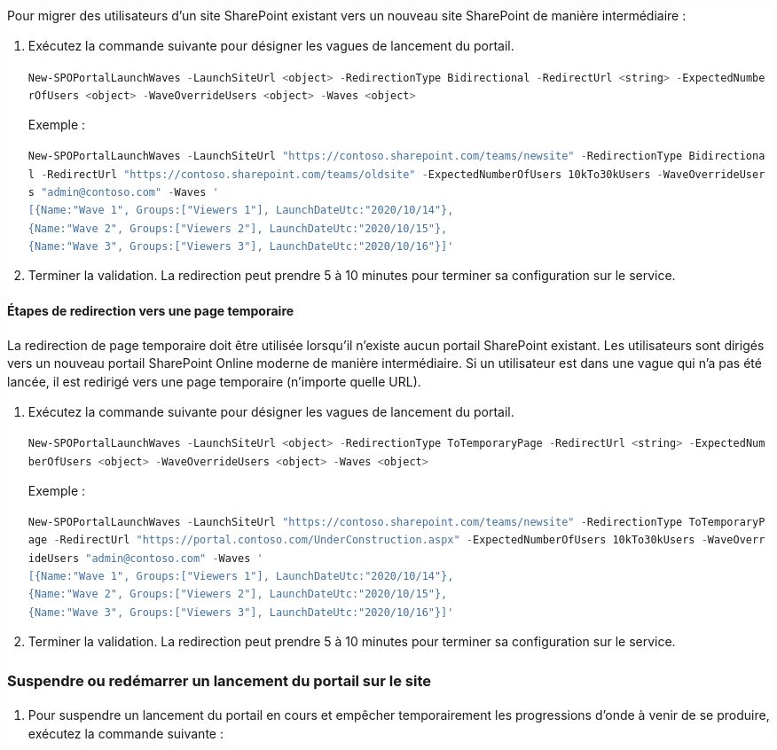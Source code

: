 Pour migrer des utilisateurs d’un site SharePoint existant vers un nouveau site SharePoint de manière intermédiaire :

1. Exécutez la commande suivante pour désigner les vagues de lancement du portail.

   ```PowerShell
   New-SPOPortalLaunchWaves -LaunchSiteUrl <object> -RedirectionType Bidirectional -RedirectUrl <string> -ExpectedNumberOfUsers <object> -WaveOverrideUsers <object> -Waves <object>
   ```

   Exemple :

   ```PowerShell
   New-SPOPortalLaunchWaves -LaunchSiteUrl "https://contoso.sharepoint.com/teams/newsite" -RedirectionType Bidirectional -RedirectUrl "https://contoso.sharepoint.com/teams/oldsite" -ExpectedNumberOfUsers 10kTo30kUsers -WaveOverrideUsers "admin@contoso.com" -Waves '
   [{Name:"Wave 1", Groups:["Viewers 1"], LaunchDateUtc:"2020/10/14"},
   {Name:"Wave 2", Groups:["Viewers 2"], LaunchDateUtc:"2020/10/15"},
   {Name:"Wave 3", Groups:["Viewers 3"], LaunchDateUtc:"2020/10/16"}]'
   ```

2. Terminer la validation. La redirection peut prendre 5 à 10 minutes pour terminer sa configuration sur le service.

#### <a name="steps-for-redirection-to-temporary-page"></a>Étapes de redirection vers une page temporaire

La redirection de page temporaire doit être utilisée lorsqu’il n’existe aucun portail SharePoint existant. Les utilisateurs sont dirigés vers un nouveau portail SharePoint Online moderne de manière intermédiaire. Si un utilisateur est dans une vague qui n’a pas été lancée, il est redirigé vers une page temporaire (n’importe quelle URL).

1. Exécutez la commande suivante pour désigner les vagues de lancement du portail.

   ```PowerShell
   New-SPOPortalLaunchWaves -LaunchSiteUrl <object> -RedirectionType ToTemporaryPage -RedirectUrl <string> -ExpectedNumberOfUsers <object> -WaveOverrideUsers <object> -Waves <object>
   ```

   Exemple :

   ```PowerShell
   New-SPOPortalLaunchWaves -LaunchSiteUrl "https://contoso.sharepoint.com/teams/newsite" -RedirectionType ToTemporaryPage -RedirectUrl "https://portal.contoso.com/UnderConstruction.aspx" -ExpectedNumberOfUsers 10kTo30kUsers -WaveOverrideUsers "admin@contoso.com" -Waves '
   [{Name:"Wave 1", Groups:["Viewers 1"], LaunchDateUtc:"2020/10/14"},
   {Name:"Wave 2", Groups:["Viewers 2"], LaunchDateUtc:"2020/10/15"},
   {Name:"Wave 3", Groups:["Viewers 3"], LaunchDateUtc:"2020/10/16"}]'
   ```

2. Terminer la validation. La redirection peut prendre 5 à 10 minutes pour terminer sa configuration sur le service.

### <a name="pause-or-restart-a-portal-launch-on-the-site"></a>Suspendre ou redémarrer un lancement du portail sur le site

1. Pour suspendre un lancement du portail en cours et empêcher temporairement les progressions d’onde à venir de se produire, exécutez la commande suivante :
